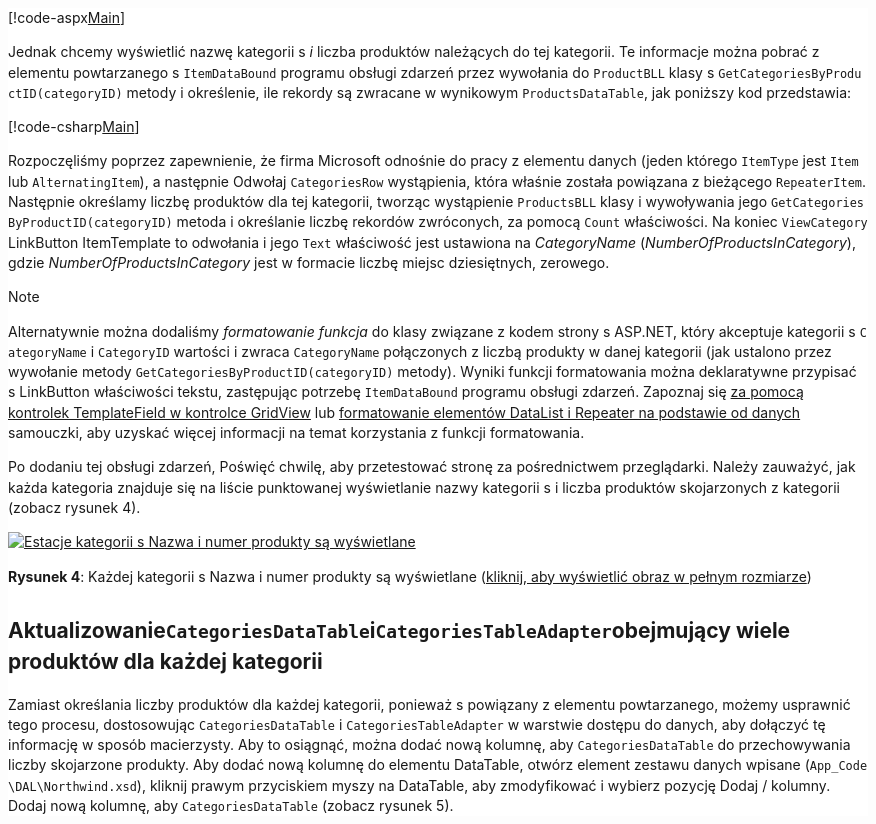 
[!code-aspx[Main](master-detail-using-a-bulleted-list-of-master-records-with-a-details-datalist-cs/samples/sample5.aspx)]

Jednak chcemy wyświetlić nazwę kategorii s *i* liczba produktów należących do tej kategorii. Te informacje można pobrać z elementu powtarzanego s `ItemDataBound` programu obsługi zdarzeń przez wywołania do `ProductBLL` klasy s `GetCategoriesByProductID(categoryID)` metody i określenie, ile rekordy są zwracane w wynikowym `ProductsDataTable`, jak poniższy kod przedstawia:


[!code-csharp[Main](master-detail-using-a-bulleted-list-of-master-records-with-a-details-datalist-cs/samples/sample6.cs)]

Rozpoczęliśmy poprzez zapewnienie, że firma Microsoft odnośnie do pracy z elementu danych (jeden którego `ItemType` jest `Item` lub `AlternatingItem`), a następnie Odwołaj `CategoriesRow` wystąpienia, która właśnie została powiązana z bieżącego `RepeaterItem`. Następnie określamy liczbę produktów dla tej kategorii, tworząc wystąpienie `ProductsBLL` klasy i wywoływania jego `GetCategoriesByProductID(categoryID)` metoda i określanie liczbę rekordów zwróconych, za pomocą `Count` właściwości. Na koniec `ViewCategory` LinkButton ItemTemplate to odwołania i jego `Text` właściwość jest ustawiona na *CategoryName* (*NumberOfProductsInCategory*), gdzie  *NumberOfProductsInCategory* jest w formacie liczbę miejsc dziesiętnych, zerowego.

> [!NOTE]
> Alternatywnie można dodaliśmy *formatowanie funkcja* do klasy związane z kodem strony s ASP.NET, który akceptuje kategorii s `CategoryName` i `CategoryID` wartości i zwraca `CategoryName` połączonych z liczbą produkty w danej kategorii (jak ustalono przez wywołanie metody `GetCategoriesByProductID(categoryID)` metody). Wyniki funkcji formatowania można deklaratywne przypisać s LinkButton właściwości tekstu, zastępując potrzebę `ItemDataBound` programu obsługi zdarzeń. Zapoznaj się [za pomocą kontrolek TemplateField w kontrolce GridView](../custom-formatting/using-templatefields-in-the-gridview-control-cs.md) lub [formatowanie elementów DataList i Repeater na podstawie od danych](../displaying-data-with-the-datalist-and-repeater/formatting-the-datalist-and-repeater-based-upon-data-cs.md) samouczki, aby uzyskać więcej informacji na temat korzystania z funkcji formatowania.


Po dodaniu tej obsługi zdarzeń, Poświęć chwilę, aby przetestować stronę za pośrednictwem przeglądarki. Należy zauważyć, jak każda kategoria znajduje się na liście punktowanej wyświetlanie nazwy kategorii s i liczba produktów skojarzonych z kategorii (zobacz rysunek 4).


[![Estacje kategorii s Nazwa i numer produkty są wyświetlane](master-detail-using-a-bulleted-list-of-master-records-with-a-details-datalist-cs/_static/image11.png)](master-detail-using-a-bulleted-list-of-master-records-with-a-details-datalist-cs/_static/image10.png)

**Rysunek 4**: Każdej kategorii s Nazwa i numer produkty są wyświetlane ([kliknij, aby wyświetlić obraz w pełnym rozmiarze](master-detail-using-a-bulleted-list-of-master-records-with-a-details-datalist-cs/_static/image12.png))


## <a name="updating-thecategoriesdatatableandcategoriestableadapterto-include-the-number-of-products-for-each-category"></a>Aktualizowanie`CategoriesDataTable`i`CategoriesTableAdapter`obejmujący wiele produktów dla każdej kategorii

Zamiast określania liczby produktów dla każdej kategorii, ponieważ s powiązany z elementu powtarzanego, możemy usprawnić tego procesu, dostosowując `CategoriesDataTable` i `CategoriesTableAdapter` w warstwie dostępu do danych, aby dołączyć tę informację w sposób macierzysty. Aby to osiągnąć, można dodać nową kolumnę, aby `CategoriesDataTable` do przechowywania liczby skojarzone produkty. Aby dodać nową kolumnę do elementu DataTable, otwórz element zestawu danych wpisane (`App_Code\DAL\Northwind.xsd`), kliknij prawym przyciskiem myszy na DataTable, aby zmodyfikować i wybierz pozycję Dodaj / kolumny. Dodaj nową kolumnę, aby `CategoriesDataTable` (zobacz rysunek 5).
